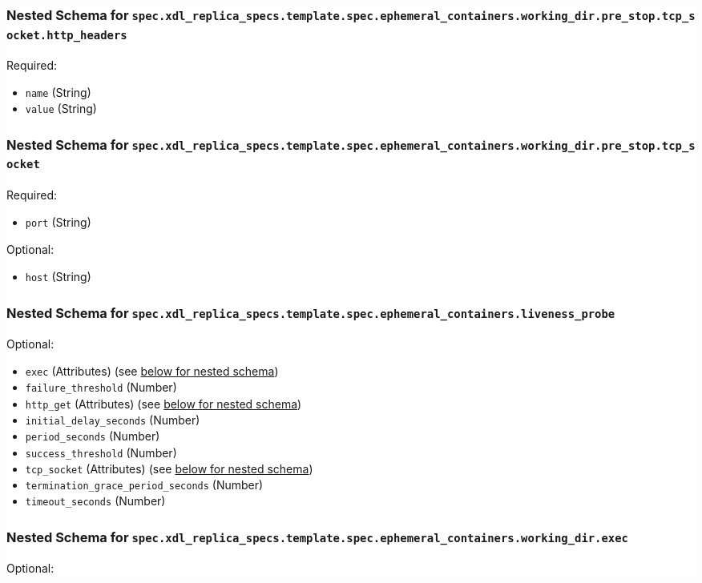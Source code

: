 <a id="nestedatt--spec--xdl_replica_specs--template--spec--ephemeral_containers--working_dir--pre_stop--tcp_socket--http_headers"></a>
### Nested Schema for `spec.xdl_replica_specs.template.spec.ephemeral_containers.working_dir.pre_stop.tcp_socket.http_headers`

Required:

- `name` (String)
- `value` (String)



<a id="nestedatt--spec--xdl_replica_specs--template--spec--ephemeral_containers--working_dir--pre_stop--tcp_socket"></a>
### Nested Schema for `spec.xdl_replica_specs.template.spec.ephemeral_containers.working_dir.pre_stop.tcp_socket`

Required:

- `port` (String)

Optional:

- `host` (String)




<a id="nestedatt--spec--xdl_replica_specs--template--spec--ephemeral_containers--liveness_probe"></a>
### Nested Schema for `spec.xdl_replica_specs.template.spec.ephemeral_containers.liveness_probe`

Optional:

- `exec` (Attributes) (see [below for nested schema](#nestedatt--spec--xdl_replica_specs--template--spec--ephemeral_containers--working_dir--exec))
- `failure_threshold` (Number)
- `http_get` (Attributes) (see [below for nested schema](#nestedatt--spec--xdl_replica_specs--template--spec--ephemeral_containers--working_dir--http_get))
- `initial_delay_seconds` (Number)
- `period_seconds` (Number)
- `success_threshold` (Number)
- `tcp_socket` (Attributes) (see [below for nested schema](#nestedatt--spec--xdl_replica_specs--template--spec--ephemeral_containers--working_dir--tcp_socket))
- `termination_grace_period_seconds` (Number)
- `timeout_seconds` (Number)

<a id="nestedatt--spec--xdl_replica_specs--template--spec--ephemeral_containers--working_dir--exec"></a>
### Nested Schema for `spec.xdl_replica_specs.template.spec.ephemeral_containers.working_dir.exec`

Optional:
